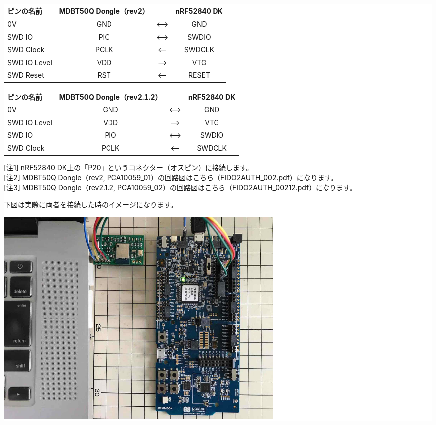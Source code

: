|ピンの名前 |MDBT50Q Dongle（rev2）| | nRF52840 DK|
|:--|:-:|:-:|:-:|
|0V |GND  | <-->  |GND|
|SWD IO |PIO  | <-->  |SWDIO|
|SWD Clock |PCLK  | <--  |SWDCLK|
|SWD IO Level |VDD  | -->  |VTG|
|SWD Reset |RST  | <--  |RESET|

|ピンの名前 |MDBT50Q Dongle（rev2.1.2）| | nRF52840 DK|
|:--|:-:|:-:|:-:|
|0V |GND  | <-->  |GND|
|SWD IO Level |VDD  | -->  |VTG|
|SWD IO |PIO  | <-->  |SWDIO|
|SWD Clock |PCLK  | <--  |SWDCLK|

[注1] nRF52840 DK上の「P20」というコネクター（オスピン）に接続します。<br>
[注2] MDBT50Q Dongle（rev2, PCA10059_01）の回路図はこちら（[FIDO2AUTH_002.pdf](../FIDO2Device/MDBT50Q_Dongle/pcb_rev2/FIDO2AUTH_002.pdf)）になります。<br>
[注3] MDBT50Q Dongle（rev2.1.2, PCA10059_02）の回路図はこちら（[FIDO2AUTH_00212.pdf](../FIDO2Device/MDBT50Q_Dongle/pcb_rev2_1_2/FIDO2AUTH_00212.pdf)）になります。

下図は実際に両者を接続した時のイメージになります。

<img src="../nRF52840_app/firmwares/assets03/0001.jpg" width="540">
